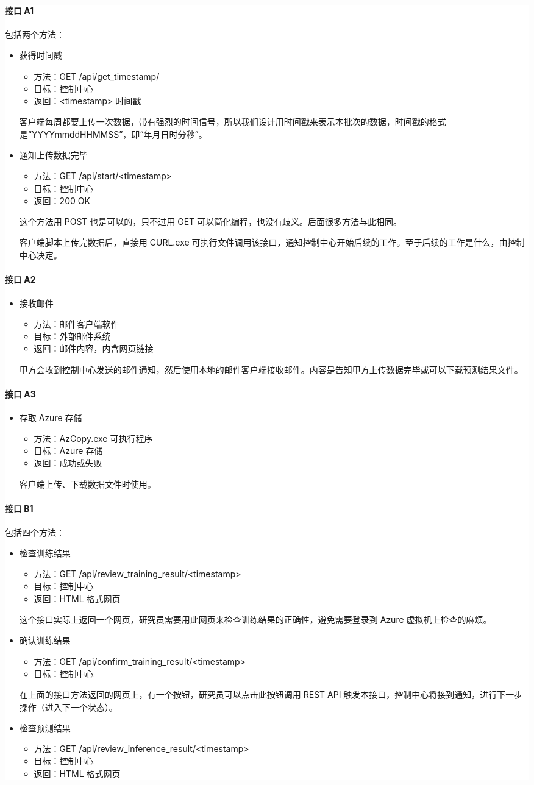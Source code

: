 
#### 接口 A1

包括两个方法：

- 获得时间戳
   
   - 方法：GET /api/get_timestamp/
   - 目标：控制中心
   - 返回：\<timestamp\> 时间戳

   客户端每周都要上传一次数据，带有强烈的时间信号，所以我们设计用时间戳来表示本批次的数据，时间戳的格式是“YYYYmmddHHMMSS”，即“年月日时分秒”。

- 通知上传数据完毕

   - 方法：GET /api/start/\<timestamp\>
   - 目标：控制中心
   - 返回：200 OK

   这个方法用 POST 也是可以的，只不过用 GET 可以简化编程，也没有歧义。后面很多方法与此相同。
   
   客户端脚本上传完数据后，直接用 CURL.exe 可执行文件调用该接口，通知控制中心开始后续的工作。至于后续的工作是什么，由控制中心决定。

#### 接口 A2

- 接收邮件
  - 方法：邮件客户端软件
  - 目标：外部邮件系统
  - 返回：邮件内容，内含网页链接

  甲方会收到控制中心发送的邮件通知，然后使用本地的邮件客户端接收邮件。内容是告知甲方上传数据完毕或可以下载预测结果文件。

#### 接口 A3

- 存取 Azure 存储
  - 方法：AzCopy.exe 可执行程序
  - 目标：Azure 存储
  - 返回：成功或失败

  客户端上传、下载数据文件时使用。

#### 接口 B1

包括四个方法：

- 检查训练结果
   - 方法：GET /api/review_training_result/\<timestamp\>
   - 目标：控制中心
   - 返回：HTML 格式网页
  
  这个接口实际上返回一个网页，研究员需要用此网页来检查训练结果的正确性，避免需要登录到 Azure 虚拟机上检查的麻烦。

- 确认训练结果
  - 方法：GET /api/confirm_training_result/\<timestamp\>
  - 目标：控制中心

  在上面的接口方法返回的网页上，有一个按钮，研究员可以点击此按钮调用 REST API 触发本接口，控制中心将接到通知，进行下一步操作（进入下一个状态）。

- 检查预测结果
   - 方法：GET /api/review_inference_result/\<timestamp\>
   - 目标：控制中心
   - 返回：HTML 格式网页
  